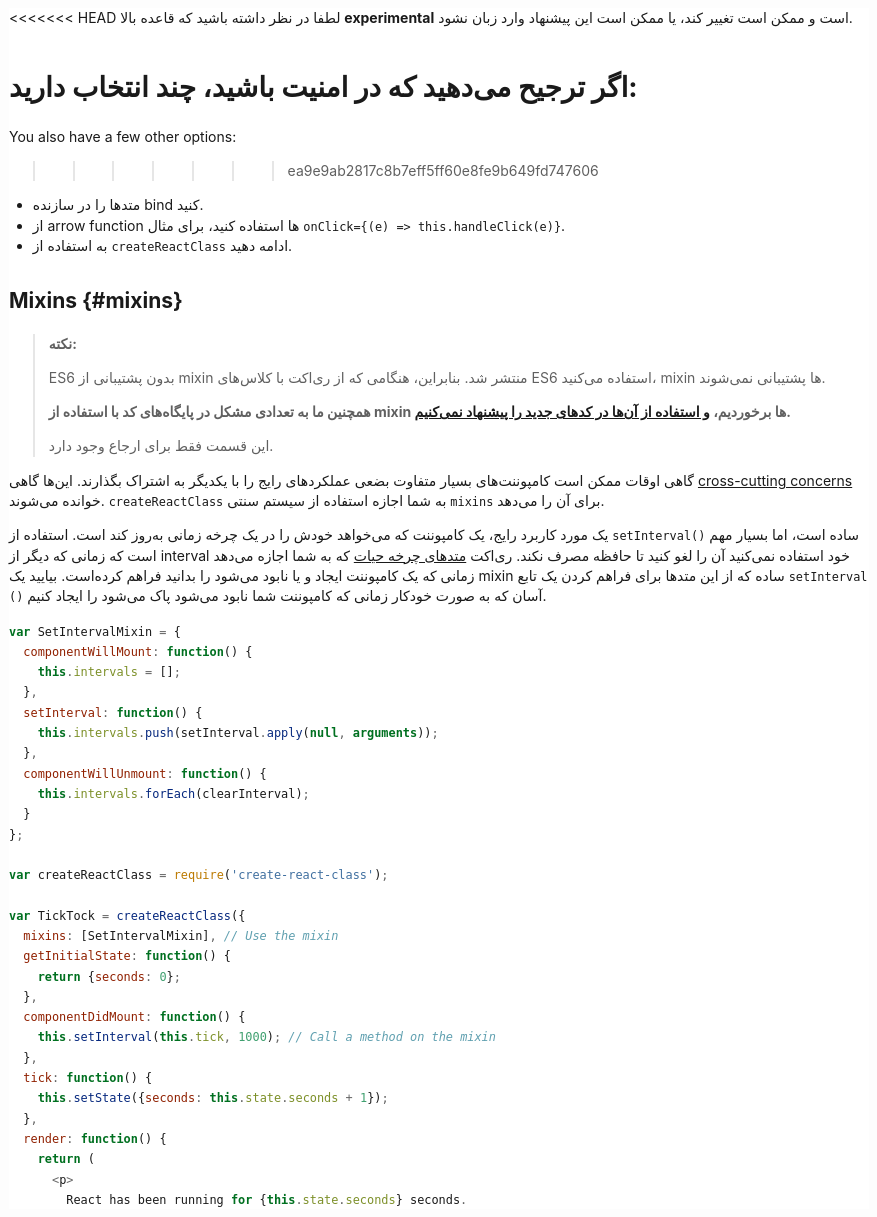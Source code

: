 <<<<<<< HEAD
لطفا در نظر داشته باشید که قاعده بالا **experimental** است و ممکن است تغییر کند، یا ممکن است این پیشنهاد وارد زبان نشود.

اگر ترجیح می‌دهید که در امنیت باشید، چند انتخاب دارید:
=======
You also have a few other options:
>>>>>>> ea9e9ab2817c8b7eff5ff60e8fe9b649fd747606

* متدها را در سازنده bind کنید.
* از arrow function ها استفاده کنید، برای مثال `onClick={(e) => this.handleClick(e)}`.
* به استفاده از `createReactClass` ادامه دهید.

## Mixins {#mixins}

>**نکته:**
>
>ES6 بدون پشتیبانی از mixin منتشر شد. بنابراین، هنگامی که از ری‌اکت با کلاس‌های ES6 استفاده می‌کنید، mixin ها پشتیبانی نمی‌شوند.
>
>**همچنین ما به تعدادی مشکل در پایگاه‌های کد با استفاده از mixin ها برخوردیم، [و استفاده از آن‌ها در کدهای جدید را پیشنهاد نمی‌کنیم](/blog/2016/07/13/mixins-considered-harmful.html).**
>
>این قسمت فقط برای ارجاع وجود دارد.

گاهی اوقات ممکن است کامپوننت‌های بسیار متفاوت بضعی عملکردهای رایج را با یکدیگر به اشتراک بگذارند. این‌ها گاهی [cross-cutting concerns](https://en.wikipedia.org/wiki/Cross-cutting_concern) خوانده می‌شوند. `createReactClass` به شما اجازه استفاده از سیستم سنتی `mixins` برای آن را می‌دهد.

یک مورد کاربرد رایج، یک کامپوننت که می‌خواهد خودش را در یک چرخه زمانی به‌روز کند است. استفاده از `setInterval()` ساده است، اما بسیار مهم است که زمانی که دیگر از interval خود استفاده نمی‌کنید آن را لغو کنید تا حافظه مصرف نکند. ری‌اکت [متدهای چرخه حیات](/docs/react-component.html#the-component-lifecycle) که به شما اجازه می‌دهد زمانی که یک کامپوننت  ایجاد و یا نابود می‌شود را بدانید فراهم کرده‌است. بیایید یک mixin ساده که از این متدها برای فراهم کردن یک تابع `setInterval()` آسان که به صورت خودکار زمانی که کامپوننت شما نابود می‌شود پاک می‌شود را ایجاد کنیم.

```javascript
var SetIntervalMixin = {
  componentWillMount: function() {
    this.intervals = [];
  },
  setInterval: function() {
    this.intervals.push(setInterval.apply(null, arguments));
  },
  componentWillUnmount: function() {
    this.intervals.forEach(clearInterval);
  }
};

var createReactClass = require('create-react-class');

var TickTock = createReactClass({
  mixins: [SetIntervalMixin], // Use the mixin
  getInitialState: function() {
    return {seconds: 0};
  },
  componentDidMount: function() {
    this.setInterval(this.tick, 1000); // Call a method on the mixin
  },
  tick: function() {
    this.setState({seconds: this.state.seconds + 1});
  },
  render: function() {
    return (
      <p>
        React has been running for {this.state.seconds} seconds.
```